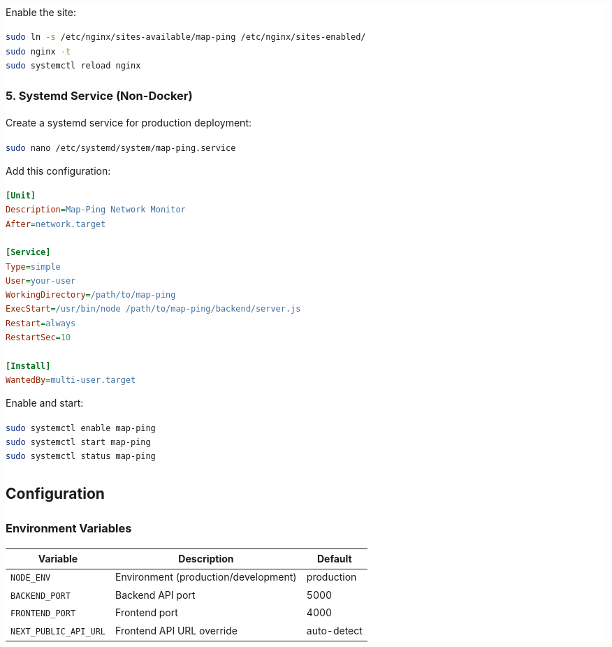 Enable the site:
```bash
sudo ln -s /etc/nginx/sites-available/map-ping /etc/nginx/sites-enabled/
sudo nginx -t
sudo systemctl reload nginx
```

### 5. Systemd Service (Non-Docker)

Create a systemd service for production deployment:

```bash
sudo nano /etc/systemd/system/map-ping.service
```

Add this configuration:
```ini
[Unit]
Description=Map-Ping Network Monitor
After=network.target

[Service]
Type=simple
User=your-user
WorkingDirectory=/path/to/map-ping
ExecStart=/usr/bin/node /path/to/map-ping/backend/server.js
Restart=always
RestartSec=10

[Install]
WantedBy=multi-user.target
```

Enable and start:
```bash
sudo systemctl enable map-ping
sudo systemctl start map-ping
sudo systemctl status map-ping
```

## Configuration

### Environment Variables

| Variable | Description | Default |
|----------|-------------|---------|
| `NODE_ENV` | Environment (production/development) | production |
| `BACKEND_PORT` | Backend API port | 5000 |
| `FRONTEND_PORT` | Frontend port | 4000 |
| `NEXT_PUBLIC_API_URL` | Frontend API URL override | auto-detect |

